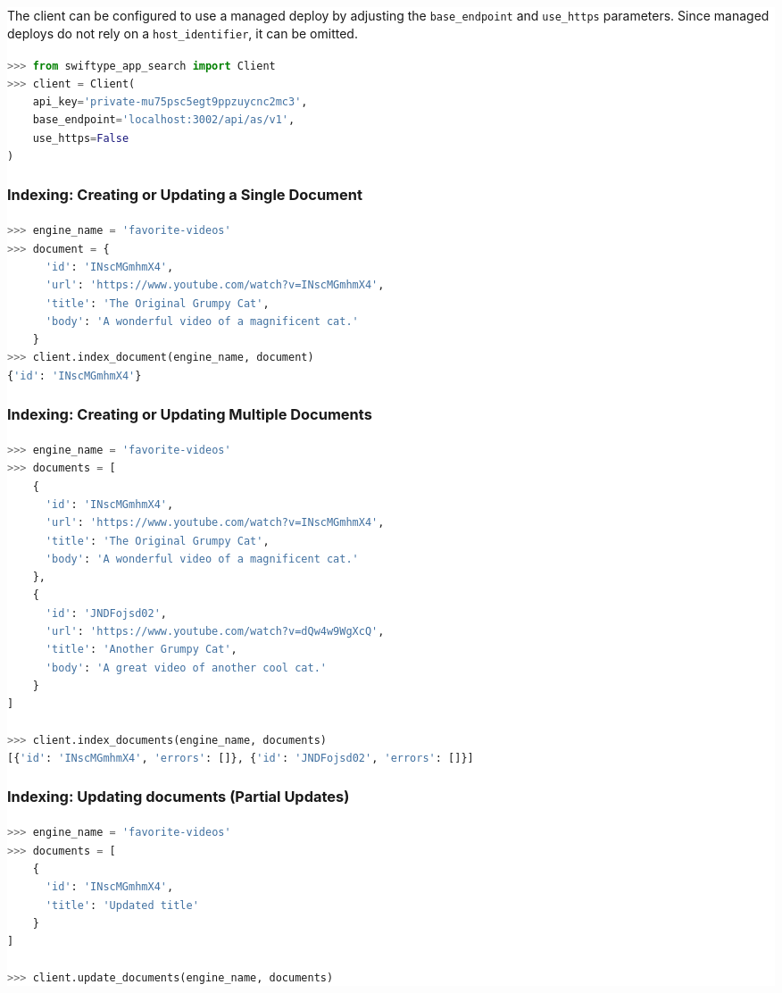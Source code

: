 The client can be configured to use a managed deploy by adjusting the `base_endpoint` and `use_https` parameters. Since managed deploys do not rely on a `host_identifier`, it can be omitted.

```python
>>> from swiftype_app_search import Client
>>> client = Client(
    api_key='private-mu75psc5egt9ppzuycnc2mc3',
    base_endpoint='localhost:3002/api/as/v1',
    use_https=False
)
```

### Indexing: Creating or Updating a Single Document

```python
>>> engine_name = 'favorite-videos'
>>> document = {
      'id': 'INscMGmhmX4',
      'url': 'https://www.youtube.com/watch?v=INscMGmhmX4',
      'title': 'The Original Grumpy Cat',
      'body': 'A wonderful video of a magnificent cat.'
    }
>>> client.index_document(engine_name, document)
{'id': 'INscMGmhmX4'}
```

### Indexing: Creating or Updating Multiple Documents

```python
>>> engine_name = 'favorite-videos'
>>> documents = [
    {
      'id': 'INscMGmhmX4',
      'url': 'https://www.youtube.com/watch?v=INscMGmhmX4',
      'title': 'The Original Grumpy Cat',
      'body': 'A wonderful video of a magnificent cat.'
    },
    {
      'id': 'JNDFojsd02',
      'url': 'https://www.youtube.com/watch?v=dQw4w9WgXcQ',
      'title': 'Another Grumpy Cat',
      'body': 'A great video of another cool cat.'
    }
]

>>> client.index_documents(engine_name, documents)
[{'id': 'INscMGmhmX4', 'errors': []}, {'id': 'JNDFojsd02', 'errors': []}]
```

### Indexing: Updating documents (Partial Updates)

```python
>>> engine_name = 'favorite-videos'
>>> documents = [
    {
      'id': 'INscMGmhmX4',
      'title': 'Updated title'
    }
]

>>> client.update_documents(engine_name, documents)
```
